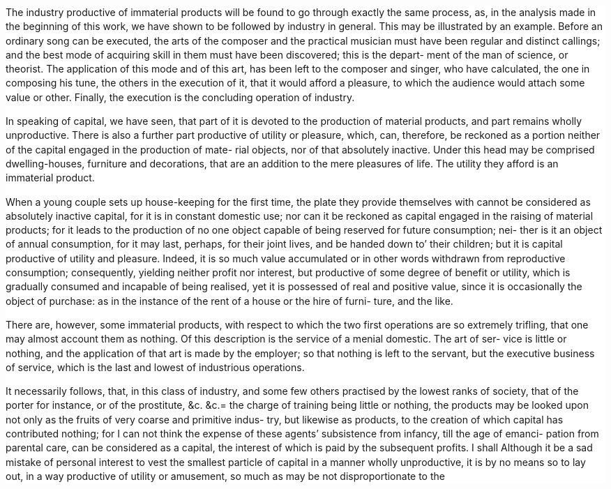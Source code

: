 The industry productive of immaterial products will be found to go through exactly the same process, as, in the analysis
made in the beginning of this work, we have shown to be followed by industry in general. This may be illustrated by an
example. Before an ordinary song can be executed, the arts
of the composer and the practical musician must have been
regular and distinct callings; and the best mode of acquiring
skill in them must have been discovered; this is the depart-
ment of the man of science, or theorist. The application of
this mode and of this art, has been left to the composer and
singer, who have calculated, the one in composing his tune,
the others in the execution of it, that it would afford a pleasure, to which the audience would attach some value or other.
Finally, the execution is the concluding operation of industry.

In speaking of capital, we have seen, that part of it is devoted
to the production of material products, and part remains wholly
unproductive. There is also a further part productive of utility or pleasure, which, can, therefore, be reckoned as a portion neither of the capital engaged in the production of mate-
rial objects, nor of that absolutely inactive. Under this head
may be comprised dwelling-houses, furniture and decorations,
that are an addition to the mere pleasures of life. The utility
they afford is an immaterial product.

When a young couple sets up house-keeping for the first time,
the plate they provide themselves with cannot be considered
as absolutely inactive capital, for it is in constant domestic
use; nor can it be reckoned as capital engaged in the raising
of material products; for it leads to the production of no one
object capable of being reserved for future consumption; nei-
ther is it an object of annual consumption, for it may last,
perhaps, for their joint lives, and be handed down to’ their
children; but it is capital productive of utility and pleasure.
Indeed, it is so much value accumulated or in other words
withdrawn from reproductive consumption; consequently,
yielding neither profit nor interest, but productive of some
degree of benefit or utility, which is gradually consumed and
incapable of being realised, yet it is possessed of real and
positive value, since it is occasionally the object of purchase:
as in the instance of the rent of a house or the hire of furni-
ture, and the like.

There are, however, some immaterial products, with respect to which the two first operations are so extremely trifling,
that one may almost account them as nothing. Of this description is the service of a menial domestic. The art of ser-
vice is little or nothing, and the application of that art is made
by the employer; so that nothing is left to the servant, but the
executive business of service, which is the last and lowest of
industrious operations.

It necessarily follows, that, in this class of industry, and some
few others practised by the lowest ranks of society, that of the
porter for instance, or of the prostitute, &c. &c.= the charge
of training being little or nothing, the products may be looked
upon not only as the fruits of very coarse and primitive indus-
try, but likewise as products, to the creation of which capital
has contributed nothing; for I can not think the expense of
these agents’ subsistence from infancy, till the age of emanci-
pation from parental care, can be considered as a capital, the
interest of which is paid by the subsequent profits. I shall
Although it be a sad mistake of personal interest to vest the
smallest particle of capital in a manner wholly unproductive,
it is by no means so to lay out, in a way productive of utility
or amusement, so much as may be not disproportionate to the
